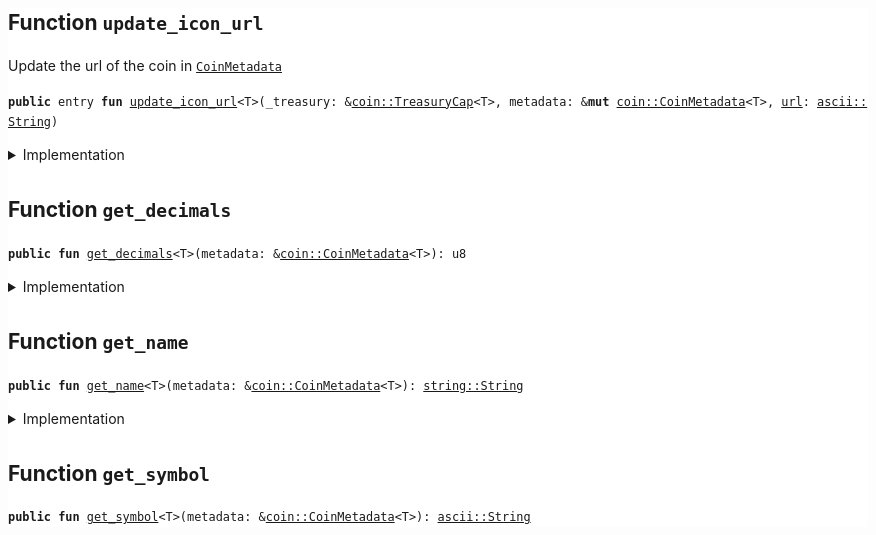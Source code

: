<a name="0x2_coin_update_icon_url"></a>

## Function `update_icon_url`

Update the url of the coin in <code><a href="../sui-framework/coin.md#0x2_coin_CoinMetadata">CoinMetadata</a></code>


<pre><code><b>public</b> entry <b>fun</b> <a href="../sui-framework/coin.md#0x2_coin_update_icon_url">update_icon_url</a>&lt;T&gt;(_treasury: &<a href="../sui-framework/coin.md#0x2_coin_TreasuryCap">coin::TreasuryCap</a>&lt;T&gt;, metadata: &<b>mut</b> <a href="../sui-framework/coin.md#0x2_coin_CoinMetadata">coin::CoinMetadata</a>&lt;T&gt;, <a href="../sui-framework/url.md#0x2_url">url</a>: <a href="../move-stdlib/ascii.md#0x1_ascii_String">ascii::String</a>)
</code></pre>



<details><summary>Implementation</summary></details>

<a name="0x2_coin_get_decimals"></a>

## Function `get_decimals`



<pre><code><b>public</b> <b>fun</b> <a href="../sui-framework/coin.md#0x2_coin_get_decimals">get_decimals</a>&lt;T&gt;(metadata: &<a href="../sui-framework/coin.md#0x2_coin_CoinMetadata">coin::CoinMetadata</a>&lt;T&gt;): u8
</code></pre>



<details><summary>Implementation</summary></details>

<a name="0x2_coin_get_name"></a>

## Function `get_name`



<pre><code><b>public</b> <b>fun</b> <a href="../sui-framework/coin.md#0x2_coin_get_name">get_name</a>&lt;T&gt;(metadata: &<a href="../sui-framework/coin.md#0x2_coin_CoinMetadata">coin::CoinMetadata</a>&lt;T&gt;): <a href="../move-stdlib/string.md#0x1_string_String">string::String</a>
</code></pre>



<details><summary>Implementation</summary></details>

<a name="0x2_coin_get_symbol"></a>

## Function `get_symbol`



<pre><code><b>public</b> <b>fun</b> <a href="../sui-framework/coin.md#0x2_coin_get_symbol">get_symbol</a>&lt;T&gt;(metadata: &<a href="../sui-framework/coin.md#0x2_coin_CoinMetadata">coin::CoinMetadata</a>&lt;T&gt;): <a href="../move-stdlib/ascii.md#0x1_ascii_String">ascii::String</a>
</code></pre>
